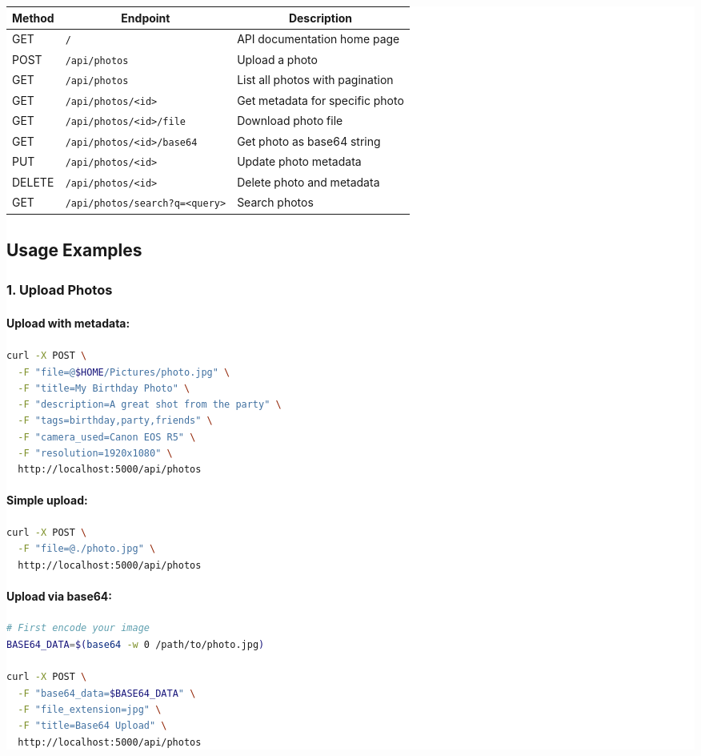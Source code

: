 | Method | Endpoint | Description |
|--------|----------|-------------|
| GET | `/` | API documentation home page |
| POST | `/api/photos` | Upload a photo |
| GET | `/api/photos` | List all photos with pagination |
| GET | `/api/photos/<id>` | Get metadata for specific photo |
| GET | `/api/photos/<id>/file` | Download photo file |
| GET | `/api/photos/<id>/base64` | Get photo as base64 string |
| PUT | `/api/photos/<id>` | Update photo metadata |
| DELETE | `/api/photos/<id>` | Delete photo and metadata |
| GET | `/api/photos/search?q=<query>` | Search photos |

## Usage Examples

### 1. Upload Photos

#### Upload with metadata:
```bash
curl -X POST \
  -F "file=@$HOME/Pictures/photo.jpg" \
  -F "title=My Birthday Photo" \
  -F "description=A great shot from the party" \
  -F "tags=birthday,party,friends" \
  -F "camera_used=Canon EOS R5" \
  -F "resolution=1920x1080" \
  http://localhost:5000/api/photos
```

#### Simple upload:
```bash
curl -X POST \
  -F "file=@./photo.jpg" \
  http://localhost:5000/api/photos
```

#### Upload via base64:
```bash
# First encode your image
BASE64_DATA=$(base64 -w 0 /path/to/photo.jpg)

curl -X POST \
  -F "base64_data=$BASE64_DATA" \
  -F "file_extension=jpg" \
  -F "title=Base64 Upload" \
  http://localhost:5000/api/photos
```
